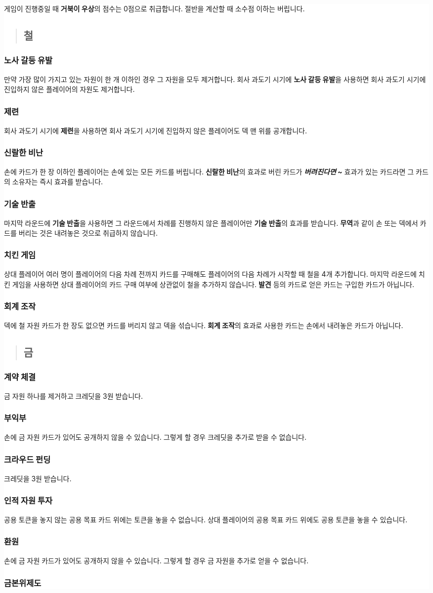 게임이 진행중일 때 **거북이 우상**의 점수는 0점으로 취급합니다. 절반을 계산할 때 소수점 이하는 버립니다.

> ## **철**

### **노사 갈등 유발**

만약 가장 많이 가지고 있는 자원이 한 개 이하인 경우 그 자원을 모두 제거합니다. 회사 과도기 시기에 **노사 갈등 유발**을 사용하면 회사 과도기 시기에 진입하지 않은 플레이어의 자원도 제거합니다.

### **제련**

회사 과도기 시기에 **제련**을 사용하면 회사 과도기 시기에 진입하지 않은 플레이어도 덱 맨 위를 공개합니다.

### **신랄한 비난**

손에 카드가 한 장 이하인 플레이어는 손에 있는 모든 카드를 버립니다. **신랄한 비난**의 효과로 버린 카드가 ***버려진다면 ~*** 효과가 있는 카드라면 그 카드의 소유자는 즉시 효과를 받습니다.

### **기술 반출**

마지막 라운드에 **기술 반출**을 사용하면 그 라운드에서 차례를 진행하지 않은 플레이어만 **기술 반출**의 효과를 받습니다. **무역**과 같이 손 또는 덱에서 카드를 버리는 것은 내려놓은 것으로 취급하지 않습니다.

### **치킨 게임**

상대 플레이어 여러 명이 플레이어의 다음 차례 전까지 카드를 구매해도 플레이어의 다음 차례가 시작할 때 철을 4개 추가합니다. 마지막 라운드에 치킨 게임을 사용하면 상대 플레이어의 카드 구매 여부에 상관없이 철을 추가하지 않습니다. **발견** 등의 카드로 얻은 카드는 구입한 카드가 아닙니다.

### **회계 조작**

덱에 철 자원 카드가 한 장도 없으면 카드를 버리지 않고 덱을 섞습니다. **회계 조작**의 효과로 사용한 카드는 손에서 내려놓은 카드가 아닙니다. 

> ## **금** 

### **계약 체결**

금 자원 하나를 제거하고 크레딧을 3원 받습니다.

### **부익부**

손에 금 자원 카드가 있어도 공개하지 않을 수 있습니다. 그렇게 할 경우 크레딧을 추가로 받을 수 없습니다.

### **크라우드 펀딩**

크레딧을 3원 받습니다.

### **인적 자원 투자**

공용 토큰을 놓지 않는 공용 목표 카드 위에는 토큰을 놓을 수 없습니다. 상대 플레이어의 공용 목표 카드 위에도 공용 토큰을 놓을 수 있습니다.

### **환원**

손에 금 자원 카드가 있어도 공개하지 않을 수 있습니다. 그렇게 할 경우 금 자원을 추가로 얻을 수 없습니다.

### **금본위제도**
